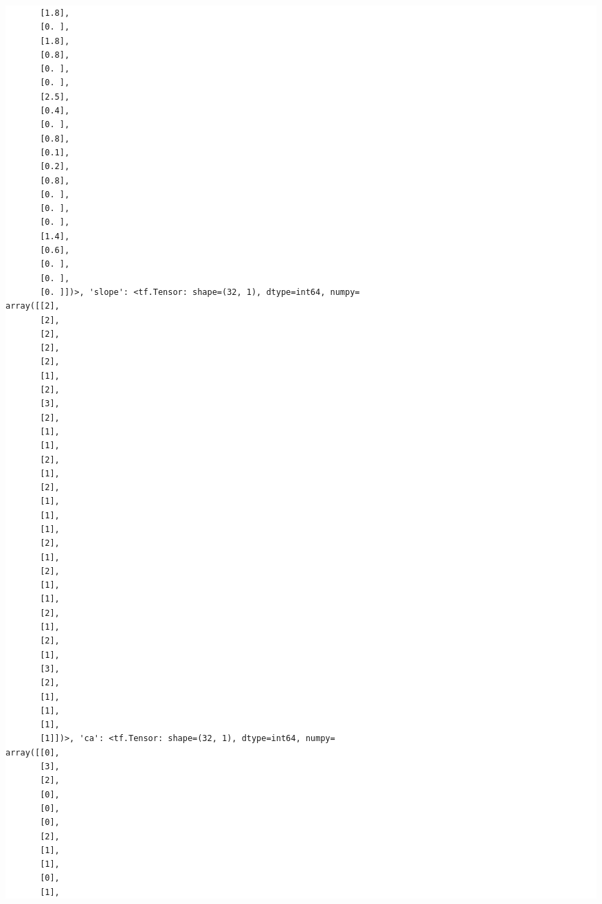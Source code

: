            [1.8],
           [0. ],
           [1.8],
           [0.8],
           [0. ],
           [0. ],
           [2.5],
           [0.4],
           [0. ],
           [0.8],
           [0.1],
           [0.2],
           [0.8],
           [0. ],
           [0. ],
           [0. ],
           [1.4],
           [0.6],
           [0. ],
           [0. ],
           [0. ]])>, 'slope': <tf.Tensor: shape=(32, 1), dtype=int64, numpy=
    array([[2],
           [2],
           [2],
           [2],
           [2],
           [1],
           [2],
           [3],
           [2],
           [1],
           [1],
           [2],
           [1],
           [2],
           [1],
           [1],
           [1],
           [2],
           [1],
           [2],
           [1],
           [1],
           [2],
           [1],
           [2],
           [1],
           [3],
           [2],
           [1],
           [1],
           [1],
           [1]])>, 'ca': <tf.Tensor: shape=(32, 1), dtype=int64, numpy=
    array([[0],
           [3],
           [2],
           [0],
           [0],
           [0],
           [2],
           [1],
           [1],
           [0],
           [1],